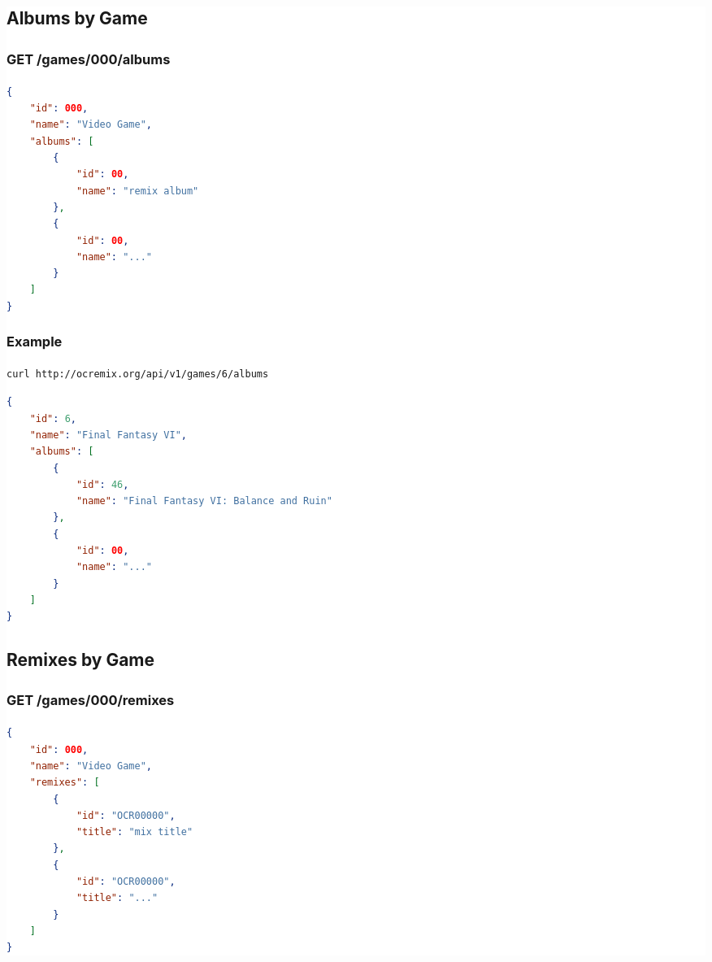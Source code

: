 ## Albums by Game

### GET /games/000/albums

```json
{
    "id": 000,
    "name": "Video Game",
    "albums": [
        {
            "id": 00,
            "name": "remix album"
        },
        {
            "id": 00,
            "name": "..."
        }
    ]
}
```

### Example

`curl http://ocremix.org/api/v1/games/6/albums`

```json
{
    "id": 6,
    "name": "Final Fantasy VI",
    "albums": [
        {
            "id": 46,
            "name": "Final Fantasy VI: Balance and Ruin"
        },
        {
            "id": 00,
            "name": "..."
        }
    ]
}
```

## Remixes by Game

### GET /games/000/remixes

```json
{
    "id": 000,
    "name": "Video Game",
    "remixes": [
        {
            "id": "OCR00000",
            "title": "mix title"
        },
        {
            "id": "OCR00000",
            "title": "..."
        }
    ]
}
```

